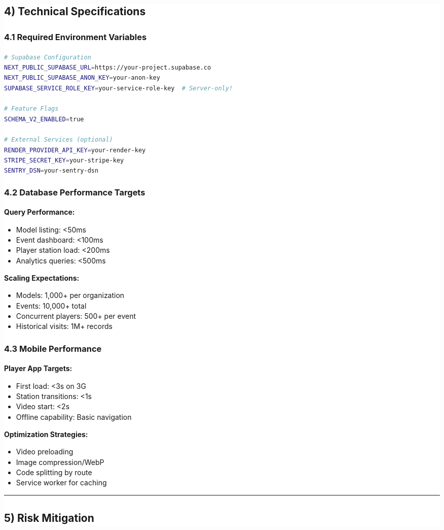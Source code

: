 
## 4) Technical Specifications

### 4.1 Required Environment Variables

```bash
# Supabase Configuration
NEXT_PUBLIC_SUPABASE_URL=https://your-project.supabase.co
NEXT_PUBLIC_SUPABASE_ANON_KEY=your-anon-key
SUPABASE_SERVICE_ROLE_KEY=your-service-role-key  # Server-only!

# Feature Flags
SCHEMA_V2_ENABLED=true

# External Services (optional)
RENDER_PROVIDER_API_KEY=your-render-key
STRIPE_SECRET_KEY=your-stripe-key
SENTRY_DSN=your-sentry-dsn
```

### 4.2 Database Performance Targets

**Query Performance:**
- Model listing: <50ms
- Event dashboard: <100ms
- Player station load: <200ms
- Analytics queries: <500ms

**Scaling Expectations:**
- Models: 1,000+ per organization
- Events: 10,000+ total
- Concurrent players: 500+ per event
- Historical visits: 1M+ records

### 4.3 Mobile Performance

**Player App Targets:**
- First load: <3s on 3G
- Station transitions: <1s
- Video start: <2s
- Offline capability: Basic navigation

**Optimization Strategies:**
- Video preloading
- Image compression/WebP
- Code splitting by route
- Service worker for caching

---

## 5) Risk Mitigation
